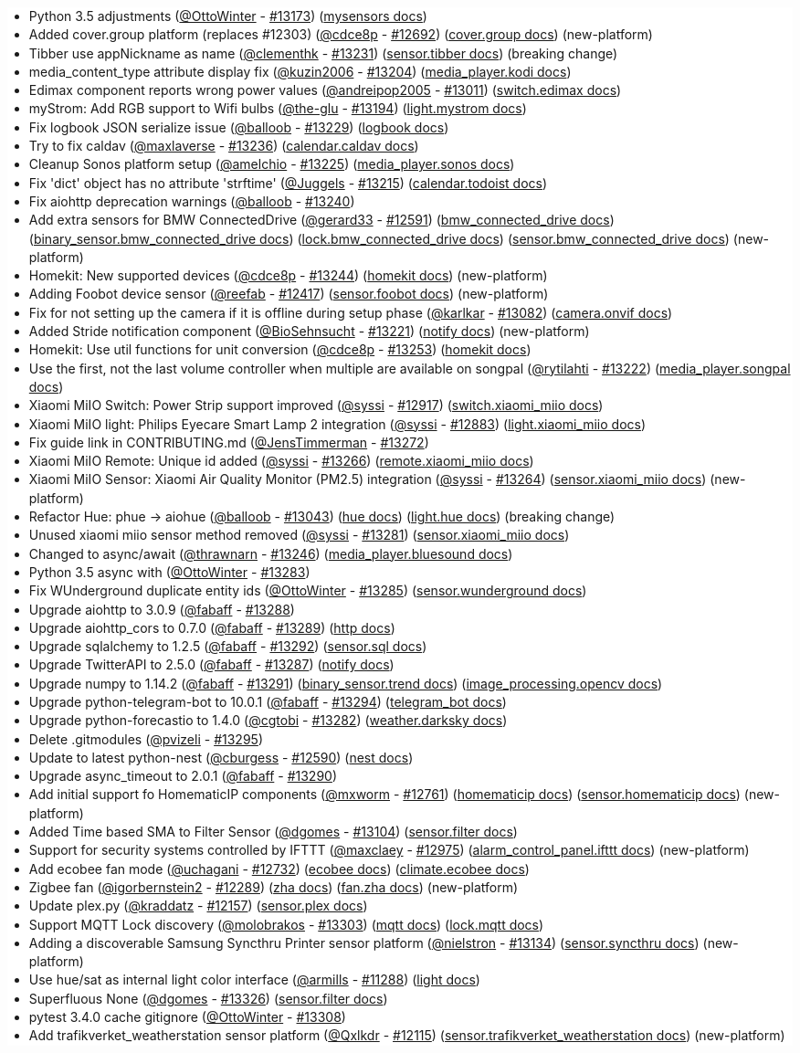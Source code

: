 - Python 3.5 adjustments ([@OttoWinter] - [#13173]) ([mysensors docs])
- Added cover.group platform (replaces #12303) ([@cdce8p] - [#12692]) ([cover.group docs]) (new-platform)
- Tibber use appNickname as name ([@clementhk] - [#13231]) ([sensor.tibber docs]) (breaking change)
- media_content_type attribute display fix ([@kuzin2006] - [#13204]) ([media_player.kodi docs])
- Edimax component reports wrong power values ([@andreipop2005] - [#13011]) ([switch.edimax docs])
- myStrom: Add RGB support to Wifi bulbs ([@the-glu] - [#13194]) ([light.mystrom docs])
- Fix logbook JSON serialize issue ([@balloob] - [#13229]) ([logbook docs])
- Try to fix caldav ([@maxlaverse] - [#13236]) ([calendar.caldav docs])
- Cleanup Sonos platform setup ([@amelchio] - [#13225]) ([media_player.sonos docs])
- Fix 'dict' object has no attribute 'strftime' ([@Juggels] - [#13215]) ([calendar.todoist docs])
- Fix aiohttp deprecation warnings ([@balloob] - [#13240])
- Add extra sensors for BMW ConnectedDrive ([@gerard33] - [#12591]) ([bmw_connected_drive docs]) ([binary_sensor.bmw_connected_drive docs]) ([lock.bmw_connected_drive docs]) ([sensor.bmw_connected_drive docs]) (new-platform)
- Homekit: New supported devices ([@cdce8p] - [#13244]) ([homekit docs]) (new-platform)
- Adding Foobot device sensor ([@reefab] - [#12417]) ([sensor.foobot docs]) (new-platform)
- Fix for not setting up the camera if it is offline during setup phase ([@karlkar] - [#13082]) ([camera.onvif docs])
- Added Stride notification component ([@BioSehnsucht] - [#13221]) ([notify docs]) (new-platform)
- Homekit: Use util functions for unit conversion ([@cdce8p] - [#13253]) ([homekit docs])
- Use the first, not the last volume controller when multiple are available on songpal ([@rytilahti] - [#13222]) ([media_player.songpal docs])
- Xiaomi MiIO Switch: Power Strip support improved ([@syssi] - [#12917]) ([switch.xiaomi_miio docs])
- Xiaomi MiIO light: Philips Eyecare Smart Lamp 2 integration ([@syssi] - [#12883]) ([light.xiaomi_miio docs])
- Fix guide link in CONTRIBUTING.md ([@JensTimmerman] - [#13272])
- Xiaomi MiIO Remote: Unique id added ([@syssi] - [#13266]) ([remote.xiaomi_miio docs])
- Xiaomi MiIO Sensor: Xiaomi Air Quality Monitor (PM2.5) integration ([@syssi] - [#13264]) ([sensor.xiaomi_miio docs]) (new-platform)
- Refactor Hue: phue -> aiohue ([@balloob] - [#13043]) ([hue docs]) ([light.hue docs]) (breaking change)
- Unused xiaomi miio sensor method removed ([@syssi] - [#13281]) ([sensor.xiaomi_miio docs])
- Changed to async/await ([@thrawnarn] - [#13246]) ([media_player.bluesound docs])
- Python 3.5 async with ([@OttoWinter] - [#13283])
- Fix WUnderground duplicate entity ids ([@OttoWinter] - [#13285]) ([sensor.wunderground docs])
- Upgrade aiohttp to 3.0.9 ([@fabaff] - [#13288])
- Upgrade aiohttp_cors to 0.7.0 ([@fabaff] - [#13289]) ([http docs])
- Upgrade sqlalchemy to 1.2.5 ([@fabaff] - [#13292]) ([sensor.sql docs])
- Upgrade TwitterAPI to 2.5.0 ([@fabaff] - [#13287]) ([notify docs])
- Upgrade numpy to 1.14.2 ([@fabaff] - [#13291]) ([binary_sensor.trend docs]) ([image_processing.opencv docs])
- Upgrade python-telegram-bot to 10.0.1 ([@fabaff] - [#13294]) ([telegram_bot docs])
- Upgrade python-forecastio to 1.4.0 ([@cgtobi] - [#13282]) ([weather.darksky docs])
- Delete .gitmodules ([@pvizeli] - [#13295])
- Update to latest python-nest ([@cburgess] - [#12590]) ([nest docs])
- Upgrade async_timeout to 2.0.1 ([@fabaff] - [#13290])
- Add initial support fo HomematicIP components ([@mxworm] - [#12761]) ([homematicip docs]) ([sensor.homematicip docs]) (new-platform)
- Added Time based SMA to Filter Sensor ([@dgomes] - [#13104]) ([sensor.filter docs])
- Support for security systems controlled by IFTTT ([@maxclaey] - [#12975]) ([alarm_control_panel.ifttt docs]) (new-platform)
- Add ecobee fan mode ([@uchagani] - [#12732]) ([ecobee docs]) ([climate.ecobee docs])
- Zigbee fan ([@igorbernstein2] - [#12289]) ([zha docs]) ([fan.zha docs]) (new-platform)
- Update plex.py ([@kraddatz] - [#12157]) ([sensor.plex docs])
- Support MQTT Lock discovery ([@molobrakos] - [#13303]) ([mqtt docs]) ([lock.mqtt docs])
- Adding a discoverable Samsung Syncthru Printer sensor platform ([@nielstron] - [#13134]) ([sensor.syncthru docs]) (new-platform)
- Use hue/sat as internal light color interface ([@armills] - [#11288]) ([light docs])
- Superfluous None ([@dgomes] - [#13326]) ([sensor.filter docs])
- pytest 3.4.0 cache gitignore ([@OttoWinter] - [#13308])
- Add trafikverket_weatherstation sensor platform ([@Qxlkdr] - [#12115]) ([sensor.trafikverket_weatherstation docs]) (new-platform)

[#11288]: https://github.com/home-assistant/home-assistant/pull/11288
[#11980]: https://github.com/home-assistant/home-assistant/pull/11980
[#12115]: https://github.com/home-assistant/home-assistant/pull/12115
[#12157]: https://github.com/home-assistant/home-assistant/pull/12157
[#12289]: https://github.com/home-assistant/home-assistant/pull/12289
[#12417]: https://github.com/home-assistant/home-assistant/pull/12417
[#12590]: https://github.com/home-assistant/home-assistant/pull/12590
[#12591]: https://github.com/home-assistant/home-assistant/pull/12591
[#12652]: https://github.com/home-assistant/home-assistant/pull/12652
[#12692]: https://github.com/home-assistant/home-assistant/pull/12692
[#12732]: https://github.com/home-assistant/home-assistant/pull/12732
[#12761]: https://github.com/home-assistant/home-assistant/pull/12761
[#12862]: https://github.com/home-assistant/home-assistant/pull/12862
[#12883]: https://github.com/home-assistant/home-assistant/pull/12883
[#12917]: https://github.com/home-assistant/home-assistant/pull/12917
[#12926]: https://github.com/home-assistant/home-assistant/pull/12926
[#12961]: https://github.com/home-assistant/home-assistant/pull/12961
[#12967]: https://github.com/home-assistant/home-assistant/pull/12967
[#12975]: https://github.com/home-assistant/home-assistant/pull/12975
[#12997]: https://github.com/home-assistant/home-assistant/pull/12997
[#13000]: https://github.com/home-assistant/home-assistant/pull/13000
[#13007]: https://github.com/home-assistant/home-assistant/pull/13007
[#13011]: https://github.com/home-assistant/home-assistant/pull/13011
[#13017]: https://github.com/home-assistant/home-assistant/pull/13017
[#13018]: https://github.com/home-assistant/home-assistant/pull/13018
[#13026]: https://github.com/home-assistant/home-assistant/pull/13026
[#13029]: https://github.com/home-assistant/home-assistant/pull/13029
[#13040]: https://github.com/home-assistant/home-assistant/pull/13040
[#13041]: https://github.com/home-assistant/home-assistant/pull/13041
[#13043]: https://github.com/home-assistant/home-assistant/pull/13043
[#13051]: https://github.com/home-assistant/home-assistant/pull/13051
[#13055]: https://github.com/home-assistant/home-assistant/pull/13055
[#13066]: https://github.com/home-assistant/home-assistant/pull/13066
[#13072]: https://github.com/home-assistant/home-assistant/pull/13072
[#13082]: https://github.com/home-assistant/home-assistant/pull/13082
[#13084]: https://github.com/home-assistant/home-assistant/pull/13084
[#13086]: https://github.com/home-assistant/home-assistant/pull/13086
[#13088]: https://github.com/home-assistant/home-assistant/pull/13088
[#13093]: https://github.com/home-assistant/home-assistant/pull/13093
[#13104]: https://github.com/home-assistant/home-assistant/pull/13104
[#13119]: https://github.com/home-assistant/home-assistant/pull/13119
[#13120]: https://github.com/home-assistant/home-assistant/pull/13120
[#13121]: https://github.com/home-assistant/home-assistant/pull/13121
[#13123]: https://github.com/home-assistant/home-assistant/pull/13123
[#13124]: https://github.com/home-assistant/home-assistant/pull/13124
[#13126]: https://github.com/home-assistant/home-assistant/pull/13126
[#13127]: https://github.com/home-assistant/home-assistant/pull/13127
[#13128]: https://github.com/home-assistant/home-assistant/pull/13128
[#13134]: https://github.com/home-assistant/home-assistant/pull/13134
[#13135]: https://github.com/home-assistant/home-assistant/pull/13135
[#13137]: https://github.com/home-assistant/home-assistant/pull/13137
[#13141]: https://github.com/home-assistant/home-assistant/pull/13141
[#13148]: https://github.com/home-assistant/home-assistant/pull/13148
[#13150]: https://github.com/home-assistant/home-assistant/pull/13150
[#13151]: https://github.com/home-assistant/home-assistant/pull/13151
[#13154]: https://github.com/home-assistant/home-assistant/pull/13154
[#13156]: https://github.com/home-assistant/home-assistant/pull/13156
[#13163]: https://github.com/home-assistant/home-assistant/pull/13163
[#13164]: https://github.com/home-assistant/home-assistant/pull/13164
[#13167]: https://github.com/home-assistant/home-assistant/pull/13167
[#13169]: https://github.com/home-assistant/home-assistant/pull/13169
[#13171]: https://github.com/home-assistant/home-assistant/pull/13171
[#13173]: https://github.com/home-assistant/home-assistant/pull/13173
[#13181]: https://github.com/home-assistant/home-assistant/pull/13181
[#13184]: https://github.com/home-assistant/home-assistant/pull/13184
[#13190]: https://github.com/home-assistant/home-assistant/pull/13190
[#13193]: https://github.com/home-assistant/home-assistant/pull/13193
[#13194]: https://github.com/home-assistant/home-assistant/pull/13194
[#13204]: https://github.com/home-assistant/home-assistant/pull/13204
[#13214]: https://github.com/home-assistant/home-assistant/pull/13214
[#13215]: https://github.com/home-assistant/home-assistant/pull/13215
[#13218]: https://github.com/home-assistant/home-assistant/pull/13218
[#13221]: https://github.com/home-assistant/home-assistant/pull/13221
[#13222]: https://github.com/home-assistant/home-assistant/pull/13222
[#13225]: https://github.com/home-assistant/home-assistant/pull/13225
[#13229]: https://github.com/home-assistant/home-assistant/pull/13229
[#13230]: https://github.com/home-assistant/home-assistant/pull/13230
[#13231]: https://github.com/home-assistant/home-assistant/pull/13231
[#13232]: https://github.com/home-assistant/home-assistant/pull/13232
[#13236]: https://github.com/home-assistant/home-assistant/pull/13236
[#13240]: https://github.com/home-assistant/home-assistant/pull/13240
[#13244]: https://github.com/home-assistant/home-assistant/pull/13244
[#13246]: https://github.com/home-assistant/home-assistant/pull/13246
[#13253]: https://github.com/home-assistant/home-assistant/pull/13253
[#13264]: https://github.com/home-assistant/home-assistant/pull/13264
[#13266]: https://github.com/home-assistant/home-assistant/pull/13266
[#13272]: https://github.com/home-assistant/home-assistant/pull/13272
[#13275]: https://github.com/home-assistant/home-assistant/pull/13275
[#13281]: https://github.com/home-assistant/home-assistant/pull/13281
[#13282]: https://github.com/home-assistant/home-assistant/pull/13282
[#13283]: https://github.com/home-assistant/home-assistant/pull/13283
[#13285]: https://github.com/home-assistant/home-assistant/pull/13285
[#13287]: https://github.com/home-assistant/home-assistant/pull/13287
[#13288]: https://github.com/home-assistant/home-assistant/pull/13288
[#13289]: https://github.com/home-assistant/home-assistant/pull/13289
[#13290]: https://github.com/home-assistant/home-assistant/pull/13290
[#13291]: https://github.com/home-assistant/home-assistant/pull/13291
[#13292]: https://github.com/home-assistant/home-assistant/pull/13292
[#13294]: https://github.com/home-assistant/home-assistant/pull/13294
[#13295]: https://github.com/home-assistant/home-assistant/pull/13295
[#13297]: https://github.com/home-assistant/home-assistant/pull/13297
[#13301]: https://github.com/home-assistant/home-assistant/pull/13301
[#13303]: https://github.com/home-assistant/home-assistant/pull/13303
[#13304]: https://github.com/home-assistant/home-assistant/pull/13304
[#13308]: https://github.com/home-assistant/home-assistant/pull/13308
[#13310]: https://github.com/home-assistant/home-assistant/pull/13310
[#13313]: https://github.com/home-assistant/home-assistant/pull/13313
[#13314]: https://github.com/home-assistant/home-assistant/pull/13314
[#13317]: https://github.com/home-assistant/home-assistant/pull/13317
[#13321]: https://github.com/home-assistant/home-assistant/pull/13321
[#13326]: https://github.com/home-assistant/home-assistant/pull/13326
[#13333]: https://github.com/home-assistant/home-assistant/pull/13333
[#13335]: https://github.com/home-assistant/home-assistant/pull/13335
[#13339]: https://github.com/home-assistant/home-assistant/pull/13339
[#13349]: https://github.com/home-assistant/home-assistant/pull/13349
[#13352]: https://github.com/home-assistant/home-assistant/pull/13352
[#13353]: https://github.com/home-assistant/home-assistant/pull/13353
[#13354]: https://github.com/home-assistant/home-assistant/pull/13354
[#13356]: https://github.com/home-assistant/home-assistant/pull/13356
[#13364]: https://github.com/home-assistant/home-assistant/pull/13364
[#13365]: https://github.com/home-assistant/home-assistant/pull/13365
[#13367]: https://github.com/home-assistant/home-assistant/pull/13367
[#13370]: https://github.com/home-assistant/home-assistant/pull/13370
[#13375]: https://github.com/home-assistant/home-assistant/pull/13375
[#13376]: https://github.com/home-assistant/home-assistant/pull/13376
[#13379]: https://github.com/home-assistant/home-assistant/pull/13379
[#13380]: https://github.com/home-assistant/home-assistant/pull/13380
[#13387]: https://github.com/home-assistant/home-assistant/pull/13387
[#13392]: https://github.com/home-assistant/home-assistant/pull/13392
[#13394]: https://github.com/home-assistant/home-assistant/pull/13394
[#13395]: https://github.com/home-assistant/home-assistant/pull/13395
[#13401]: https://github.com/home-assistant/home-assistant/pull/13401
[#13404]: https://github.com/home-assistant/home-assistant/pull/13404
[#13406]: https://github.com/home-assistant/home-assistant/pull/13406
[#13415]: https://github.com/home-assistant/home-assistant/pull/13415
[#13423]: https://github.com/home-assistant/home-assistant/pull/13423
[#13425]: https://github.com/home-assistant/home-assistant/pull/13425
[#13429]: https://github.com/home-assistant/home-assistant/pull/13429
[#13431]: https://github.com/home-assistant/home-assistant/pull/13431
[#13432]: https://github.com/home-assistant/home-assistant/pull/13432
[#13447]: https://github.com/home-assistant/home-assistant/pull/13447
[#13459]: https://github.com/home-assistant/home-assistant/pull/13459
[#13464]: https://github.com/home-assistant/home-assistant/pull/13464
[#13465]: https://github.com/home-assistant/home-assistant/pull/13465
[#13471]: https://github.com/home-assistant/home-assistant/pull/13471
[#13475]: https://github.com/home-assistant/home-assistant/pull/13475
[#13476]: https://github.com/home-assistant/home-assistant/pull/13476
[#13477]: https://github.com/home-assistant/home-assistant/pull/13477
[#13478]: https://github.com/home-assistant/home-assistant/pull/13478
[#13499]: https://github.com/home-assistant/home-assistant/pull/13499
[#13511]: https://github.com/home-assistant/home-assistant/pull/13511
[#13512]: https://github.com/home-assistant/home-assistant/pull/13512
[#13515]: https://github.com/home-assistant/home-assistant/pull/13515
[#13518]: https://github.com/home-assistant/home-assistant/pull/13518
[#13527]: https://github.com/home-assistant/home-assistant/pull/13527
[#13528]: https://github.com/home-assistant/home-assistant/pull/13528
[#13536]: https://github.com/home-assistant/home-assistant/pull/13536
[@BioSehnsucht]: https://github.com/BioSehnsucht
[@DanNixon]: https://github.com/DanNixon
[@FezVrasta]: https://github.com/FezVrasta
[@JensTimmerman]: https://github.com/JensTimmerman
[@Juggels]: https://github.com/Juggels
[@Kane610]: https://github.com/Kane610
[@MartinHjelmare]: https://github.com/MartinHjelmare
[@OttoWinter]: https://github.com/OttoWinter
[@PH89]: https://github.com/PH89
[@PhilRW]: https://github.com/PhilRW
[@Qxlkdr]: https://github.com/Qxlkdr
[@ThomasSvedberg]: https://github.com/ThomasSvedberg
[@Zepheus]: https://github.com/Zepheus
[@a-andre]: https://github.com/a-andre
[@a-wolter]: https://github.com/a-wolter
[@amelchio]: https://github.com/amelchio
[@andreipop2005]: https://github.com/andreipop2005
[@andrey-git]: https://github.com/andrey-git
[@armills]: https://github.com/armills
[@balloob]: https://github.com/balloob
[@bdurrer]: https://github.com/bdurrer
[@c727]: https://github.com/c727
[@cburgess]: https://github.com/cburgess
[@cdce8p]: https://github.com/cdce8p
[@cgtobi]: https://github.com/cgtobi
[@kraddatz]: https://github.com/kraddatz
[@clementhk]: https://github.com/clementhk
[@danielhiversen]: https://github.com/danielhiversen
[@danielperna84]: https://github.com/danielperna84
[@dgomes]: https://github.com/dgomes
[@diminishedprime]: https://github.com/diminishedprime
[@dramamoose]: https://github.com/dramamoose
[@engrbm87]: https://github.com/engrbm87
[@fabaff]: https://github.com/fabaff
[@gerard33]: https://github.com/gerard33
[@hthiery]: https://github.com/hthiery
[@igorbernstein2]: https://github.com/igorbernstein2
[@ih8gates]: https://github.com/ih8gates
[@jcconnell]: https://github.com/jcconnell
[@jeradM]: https://github.com/jeradM
[@jeroenterheerdt]: https://github.com/jeroenterheerdt
[@jesserockz]: https://github.com/jesserockz
[@karlkar]: https://github.com/karlkar
[@kellerza]: https://github.com/kellerza
[@kuzin2006]: https://github.com/kuzin2006
[@maddox]: https://github.com/maddox
[@markperdue]: https://github.com/markperdue
[@maxclaey]: https://github.com/maxclaey
[@maxlaverse]: https://github.com/maxlaverse
[@molobrakos]: https://github.com/molobrakos
[@mxworm]: https://github.com/mxworm
[@nielstron]: https://github.com/nielstron
[@perosb]: https://github.com/perosb
[@pvizeli]: https://github.com/pvizeli
[@reefab]: https://github.com/reefab
[@ryanm101]: https://github.com/ryanm101
[@rytilahti]: https://github.com/rytilahti
[@scop]: https://github.com/scop
[@sjvc]: https://github.com/sjvc
[@smurfix]: https://github.com/smurfix
[@syssi]: https://github.com/syssi
[@teharris1]: https://github.com/teharris1
[@the-glu]: https://github.com/the-glu
[@thrawnarn]: https://github.com/thrawnarn
[@timmo001]: https://github.com/timmo001
[@turbokongen]: https://github.com/turbokongen
[@uchagani]: https://github.com/uchagani
[@vandenberghev]: https://github.com/vandenberghev
[alarm_control_panel.ifttt docs]: /integrations/alarm_control_panel.ifttt/
[binary_sensor.bmw_connected_drive docs]: /integrations/bmw_connected_drive
[binary_sensor.deconz docs]: /integrations/deconz#binary-sensor
[binary_sensor.mysensors docs]: /integrations/binary_sensor.mysensors/
[binary_sensor.trend docs]: /integrations/trend
[binary_sensor.workday docs]: /integrations/workday
[bmw_connected_drive docs]: /integrations/bmw_connected_drive/
[calendar.caldav docs]: /integrations/caldav
[calendar.google docs]: /integrations/calendar.google/
[calendar.todoist docs]: /integrations/todoist
[camera.onvif docs]: /integrations/onvif
[camera.xeoma docs]: /integrations/xeoma
[climate.ecobee docs]: /integrations/ecobee
[climate.eq3btsmart docs]: /integrations/eq3btsmart
[climate.sensibo docs]: /integrations/sensibo
[cloud docs]: /integrations/cloud/
[cover.group docs]: /integrations/cover.group/
[cover.template docs]: /integrations/cover.template/
[deconz docs]: /integrations/deconz/
[device_tracker docs]: /integrations/device_tracker/
[doorbird docs]: /integrations/doorbird/
[downloader docs]: /integrations/downloader/
[ecobee docs]: /integrations/ecobee/
[fan.xiaomi_miio docs]: /integrations/fan.xiaomi_miio/
[fan.zha docs]: /integrations/zha
[hassio docs]: /integrations/hassio/
[history docs]: /integrations/history/
[homekit docs]: /integrations/homekit/
[homematic docs]: /integrations/homematic/
[homematicip docs]: /integrations/homematicip/
[homematicip_cloud docs]: /integrations/homematicip_cloud/
[http docs]: /integrations/http/
[hue docs]: /integrations/hue/
[image_processing.opencv docs]: /integrations/opencv
[light docs]: /integrations/light/
[light.deconz docs]: /integrations/deconz#light
[light.flux_led docs]: /integrations/flux_led
[light.hue docs]: /integrations/hue
[light.hyperion docs]: /integrations/hyperion
[light.iglo docs]: /integrations/iglo
[light.limitlessled docs]: /integrations/limitlessled
[light.mysensors docs]: /integrations/light.mysensors/
[light.mystrom docs]: /integrations/mystrom#light
[light.xiaomi_miio docs]: /integrations/light.xiaomi_miio/
[light.zha docs]: /integrations/zha
[lock docs]: /integrations/lock/
[lock.bmw_connected_drive docs]: /integrations/bmw_connected_drive
[lock.homematic docs]: /integrations/homematic
[lock.mqtt docs]: /integrations/lock.mqtt/
[logbook docs]: /integrations/logbook/
[media_extractor docs]: /integrations/media_extractor/
[media_player.bluesound docs]: /integrations/bluesound
[media_player.cast docs]: /integrations/cast
[media_player.channels docs]: /integrations/channels
[media_player.kodi docs]: /integrations/kodi
[@NovapaX]: https://github.com/NovapaX
[media_player.mediaroom docs]: /integrations/mediaroom
[media_player.mpchc docs]: /integrations/mpchc
[media_player.philips_js docs]: /integrations/philips_js
[media_player.plex docs]: /integrations/plex#media-player
[media_player.songpal docs]: /integrations/songpal
[media_player.sonos docs]: /integrations/sonos
[media_player.spotify docs]: /integrations/spotify
[mqtt docs]: /integrations/mqtt/
[mysensors docs]: /integrations/mysensors/
[nest docs]: /integrations/nest/
[notify docs]: /integrations/notify/
[remote.xiaomi_miio docs]: /integrations/remote.xiaomi_miio/
[scene.deconz docs]: /integrations/deconz#scene
[sensor.bmw_connected_drive docs]: /integrations/bmw_connected_drive
[sensor.crimereports docs]: /integrations/crimereports
[sensor.darksky docs]: /integrations/darksky
[sensor.deconz docs]: /integrations/deconz#sensor
[sensor.deutsche_bahn docs]: /integrations/deutsche_bahn
[sensor.eddystone_temperature docs]: /integrations/eddystone_temperature
[sensor.filter docs]: /integrations/filter
[sensor.foobot docs]: /integrations/foobot
[sensor.glances docs]: /integrations/glances
[sensor.homematic docs]: /integrations/homematic
[sensor.homematicip docs]: /integrations/homematicip/
[sensor.homematicip_cloud docs]: /integrations/homematicip_cloud/
[sensor.lacrosse docs]: /integrations/lacrosse
[sensor.mqtt docs]: /integrations/sensor.mqtt/
[sensor.mysensors docs]: /integrations/sensor.mysensors/
[sensor.plex docs]: /integrations/plex#sensor
[sensor.smappee docs]: /integrations/sma#sensorsppee/
[sensor.spotcrime docs]: /integrations/spotcrime
[sensor.sql docs]: /integrations/sql
[sensor.syncthru docs]: /integrations/syncthru
[sensor.systemmonitor docs]: /integrations/systemmonitor
[sensor.template docs]: /integrations/template
[sensor.tibber docs]: /integrations/tibber#sensor
[sensor.trafikverket_weatherstation docs]: /integrations/trafikverket_weatherstation
[sensor.vasttrafik docs]: /integrations/vasttrafik
[sensor.wunderground docs]: /integrations/wunderground
[sensor.xiaomi_miio docs]: /integrations/sensor.xiaomi_miio/
[spc docs]: /integrations/spc/
[switch.doorbird docs]: /integrations/doorbird#switch
[switch.edimax docs]: /integrations/edimax
[switch.mqtt docs]: /integrations/switch.mqtt/
[switch.vesync docs]: /integrations/vesync#switches
[switch.xiaomi_miio docs]: /integrations/switch.xiaomi_miio/
[switch.zha docs]: /integrations/zha
[telegram_bot docs]: /integrations/telegram_bot/
[upcloud docs]: /integrations/upcloud/
[vacuum.xiaomi_miio docs]: /integrations/vacuum.xiaomi_miio/
[weather.darksky docs]: /integrations/weather.darksky/
[websocket_api docs]: /integrations/websocket_api/
[zeroconf docs]: /integrations/zeroconf/
[zha docs]: /integrations/zha/
[zwave docs]: /integrations/zwave/
[#13574]: https://github.com/home-assistant/home-assistant/pull/13574
[#13587]: https://github.com/home-assistant/home-assistant/pull/13587
[#13617]: https://github.com/home-assistant/home-assistant/pull/13617
[@MartinHjelmare]: https://github.com/MartinHjelmare
[@armills]: https://github.com/armills
[@cdce8p]: https://github.com/cdce8p
[homekit docs]: /integrations/homekit/
[light.mqtt_json docs]: /integrations/light.mqtt
[sensor.mysensors docs]: /integrations/sensor.mysensors/